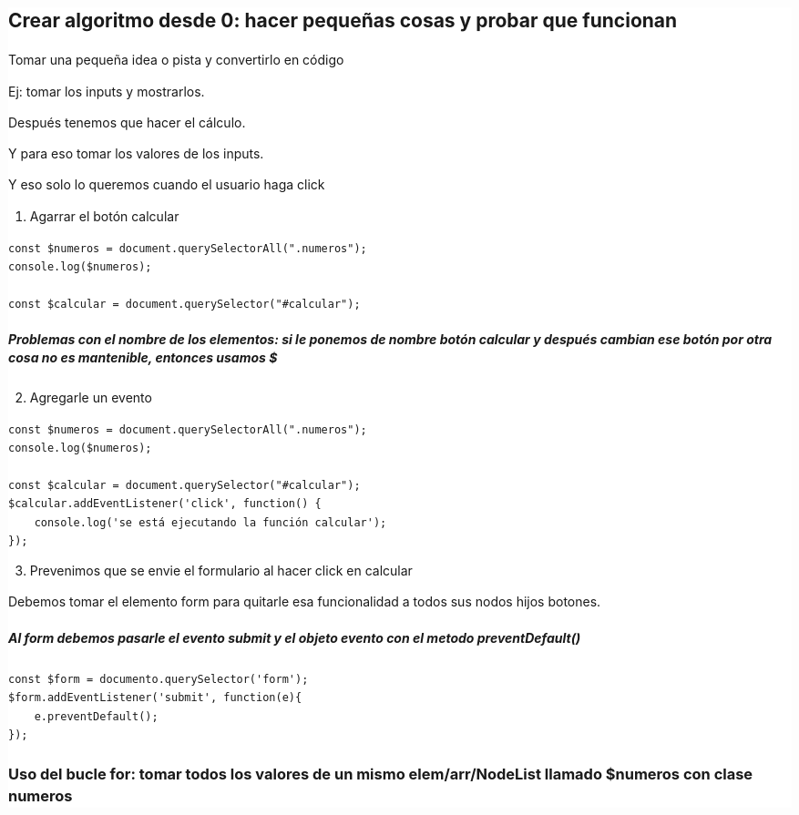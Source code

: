 
## Crear algoritmo desde 0: hacer pequeñas cosas y probar que funcionan

Tomar una pequeña idea o pista y convertirlo en código

Ej: tomar los inputs y mostrarlos. 

Después tenemos que hacer el cálculo. 

Y para eso tomar los valores de los inputs. 

Y eso solo lo queremos cuando el usuario haga click


1. Agarrar el botón calcular

```
const $numeros = document.querySelectorAll(".numeros");
console.log($numeros); 

const $calcular = document.querySelector("#calcular");
```

##### Problemas con el nombre de los elementos: si le ponemos de nombre botón calcular y después cambian ese botón por otra cosa no es mantenible, entonces usamos $


2. Agregarle un evento

```
const $numeros = document.querySelectorAll(".numeros");
console.log($numeros); 

const $calcular = document.querySelector("#calcular");
$calcular.addEventListener('click', function() {
	console.log('se está ejecutando la función calcular');
});
```


3. Prevenimos que se envie el formulario al hacer click en calcular

Debemos tomar el elemento form para quitarle esa funcionalidad a todos sus nodos hijos botones.

##### Al form debemos pasarle el evento submit y el objeto evento con el metodo preventDefault()

```
const $form = documento.querySelector('form');
$form.addEventListener('submit', function(e){
	e.preventDefault(); 
});
```

### Uso del bucle for: tomar todos los valores de un mismo elem/arr/NodeList llamado $numeros con clase numeros
